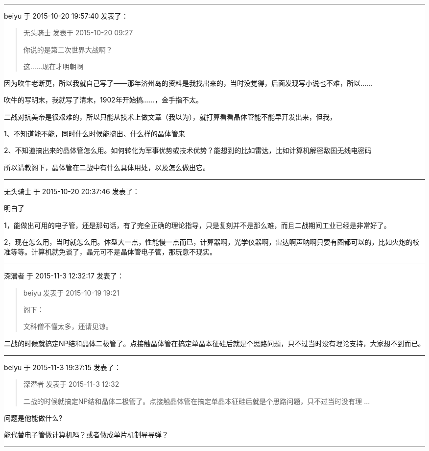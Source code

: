 ---------

beiyu 于 2015-10-20 19:57:40 发表了：

> 无头骑士 发表于 2015-10-20 09:27
> 
> 你说的是第二次世界大战啊？
> 
> 这……现在才明朝啊



因为吹牛老断更，所以我就自己写了——那年济州岛的资料是我找出来的，当时没觉得，后面发现写小说也不难，所以……

吹牛的写明末，我就写了清末，1902年开始搞……，金手指不太。

二战对抗美帝是很艰难的，所以只能从技术上做文章（我以为），就打算看看晶体管能不能早开发出来，但我，

1、不知道能不能，同时什么时候能搞出、什么样的晶体管来

2、不知道搞出来的晶体管怎么用。如何转化为军事优势或技术优势？能想到的比如雷达，比如计算机解密敌国无线电密码

所以请教阁下，晶体管在二战中有什么具体用处，以及怎么做出它。

---------

无头骑士 于 2015-10-20 20:37:46 发表了：

明白了

1，能做出可用的电子管，还是那句话，有了完全正确的理论指导，只是复刻并不是那么难，而且二战期间工业已经是非常好了。

2，现在怎么用，当时就怎么用。体型大一点，性能慢一点而已，计算器啊，光学仪器啊，雷达啊声呐啊只要有图都可以的，比如火炮的校准等等。计算机就免谈了，晶元可不是晶体管电子管，那玩意不现实。

---------

深潜者 于 2015-11-3 12:32:17 发表了：

> beiyu 发表于 2015-10-19 19:21
> 
> 阁下：
> 
> 文科僧不懂太多，还请见谅。



二战的时候就搞定NP结和晶体二极管了。点接触晶体管在搞定单晶本征硅后就是个思路问题，只不过当时没有理论支持，大家想不到而已。

---------

beiyu 于 2015-11-3 19:37:15 发表了：

> 深潜者 发表于 2015-11-3 12:32
> 
> 二战的时候就搞定NP结和晶体二极管了。点接触晶体管在搞定单晶本征硅后就是个思路问题，只不过当时没有理 ...



问题是他能做什么?

能代替电子管做计算机吗？或者做成单片机制导导弹？

---------
